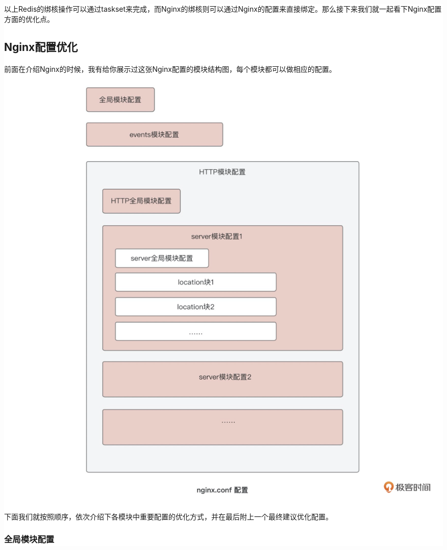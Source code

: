 以上Redis的绑核操作可以通过taskset来完成，而Nginx的绑核则可以通过Nginx的配置来直接绑定。那么接下来我们就一起看下Nginx配置方面的优化点。

## **Nginx配置优化**

前面在介绍Nginx的时候，我有给你展示过这张Nginx配置的模块结构图，每个模块都可以做相应的配置。

![图片](./httpsstatic001geekbangorgresourceimageafe8af0a2cd9ab08af631c5ab95ae91141e8.png)

下面我们就按照顺序，依次介绍下各模块中重要配置的优化方式，并在最后附上一个最终建议优化配置。

### 全局模块配置

